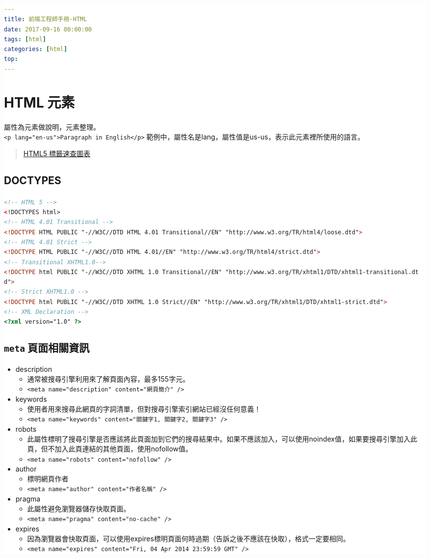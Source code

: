 ```yaml
---
title: 前端工程師手冊-HTML
date: 2017-09-16 00:00:00
tags: [html]
categories: [html]
top:
---
```

# HTML 元素
屬性為元素做說明，元素整理。  
`<p lang="en-us">Paragraph in English</p>` 範例中，屬性名是lang，屬性值是us-us，表示此元素裡所使用的語言。
> [HTML5 標籤速查圖表](https://www.w3schools.com/tags/default.asp)

## DOCTYPES
```html
<!-- HTML 5 -->
<!DOCTYPES html>
<!-- HTML 4.01 Transitional -->
<!DOCTYPE HTML PUBLIC "-//W3C//DTD HTML 4.01 Transitional//EN" "http://www.w3.org/TR/html4/loose.dtd">
<!-- HTML 4.01 Strict -->
<!DOCTYPE HTML PUBLIC "-//W3C//DTD HTML 4.01//EN" "http://www.w3.org/TR/html4/strict.dtd">
<!-- Transitional XHTML1.0-->
<!DOCTYPE html PUBLIC "-//W3C//DTD XHTML 1.0 Transitional//EN" "http://www.w3.org/TR/xhtml1/DTD/xhtml1-transitional.dtd">
<!-- Strict XHTML1.0 -->
<!DOCTYPE html PUBLIC "-//W3C//DTD XHTML 1.0 Strict//EN" "http://www.w3.org/TR/xhtml1/DTD/xhtml1-strict.dtd">
<!-- XML Declaration -->
<?xml version="1.0" ?>
```

## `meta` 頁面相關資訊
* description
  * 通常被搜尋引擎利用來了解頁面內容，最多155字元。
  * `<meta name="description" content="網頁簡介" />`
* keywords
  * 使用者用來搜尋此網頁的字詞清單，但對搜尋引擎索引網站已經沒任何意義！
  * `<meta name="keywords" content="關鍵字1, 關鍵字2, 關鍵字3" />`
* robots
  * 此屬性標明了搜尋引擎是否應該將此頁面加到它們的搜尋結果中。如果不應該加入，可以使用noindex值，如果要搜尋引擎加入此頁，但不加入此頁連結的其他頁面，使用nofollow值。
  * `<meta name="robots" content="nofollow" />`
* author
  * 標明網頁作者
  * `<meta name="author" content="作者名稱" />`
* pragma
  * 此屬性避免瀏覽器儲存快取頁面。
  * `<meta name="pragma" content="no-cache" />`
* expires
  * 因為瀏覽器會快取頁面，可以使用expires標明頁面何時過期（告訴之後不應該在快取），格式一定要相同。
  * `<meta name="expires" content="Fri, 04 Apr 2014 23:59:59 GMT" />`
